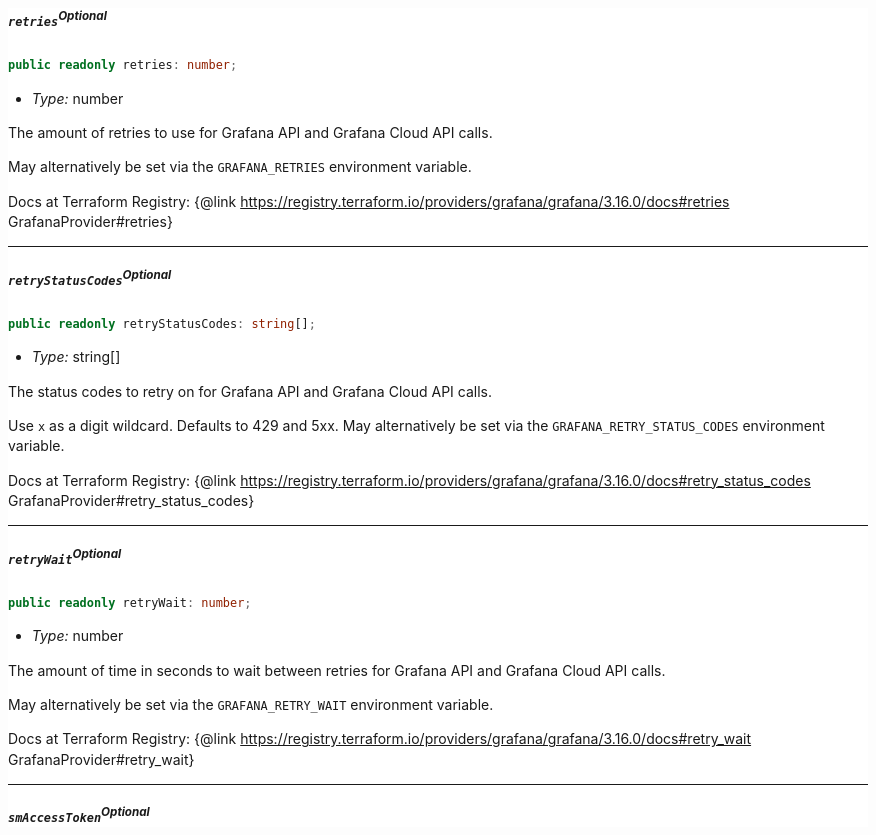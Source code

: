 
##### `retries`<sup>Optional</sup> <a name="retries" id="rhizo-co-terraform-provider-grafana.provider.GrafanaProviderConfig.property.retries"></a>

```typescript
public readonly retries: number;
```

- *Type:* number

The amount of retries to use for Grafana API and Grafana Cloud API calls.

May alternatively be set via the `GRAFANA_RETRIES` environment variable.

Docs at Terraform Registry: {@link https://registry.terraform.io/providers/grafana/grafana/3.16.0/docs#retries GrafanaProvider#retries}

---

##### `retryStatusCodes`<sup>Optional</sup> <a name="retryStatusCodes" id="rhizo-co-terraform-provider-grafana.provider.GrafanaProviderConfig.property.retryStatusCodes"></a>

```typescript
public readonly retryStatusCodes: string[];
```

- *Type:* string[]

The status codes to retry on for Grafana API and Grafana Cloud API calls.

Use `x` as a digit wildcard. Defaults to 429 and 5xx. May alternatively be set via the `GRAFANA_RETRY_STATUS_CODES` environment variable.

Docs at Terraform Registry: {@link https://registry.terraform.io/providers/grafana/grafana/3.16.0/docs#retry_status_codes GrafanaProvider#retry_status_codes}

---

##### `retryWait`<sup>Optional</sup> <a name="retryWait" id="rhizo-co-terraform-provider-grafana.provider.GrafanaProviderConfig.property.retryWait"></a>

```typescript
public readonly retryWait: number;
```

- *Type:* number

The amount of time in seconds to wait between retries for Grafana API and Grafana Cloud API calls.

May alternatively be set via the `GRAFANA_RETRY_WAIT` environment variable.

Docs at Terraform Registry: {@link https://registry.terraform.io/providers/grafana/grafana/3.16.0/docs#retry_wait GrafanaProvider#retry_wait}

---

##### `smAccessToken`<sup>Optional</sup> <a name="smAccessToken" id="rhizo-co-terraform-provider-grafana.provider.GrafanaProviderConfig.property.smAccessToken"></a>

